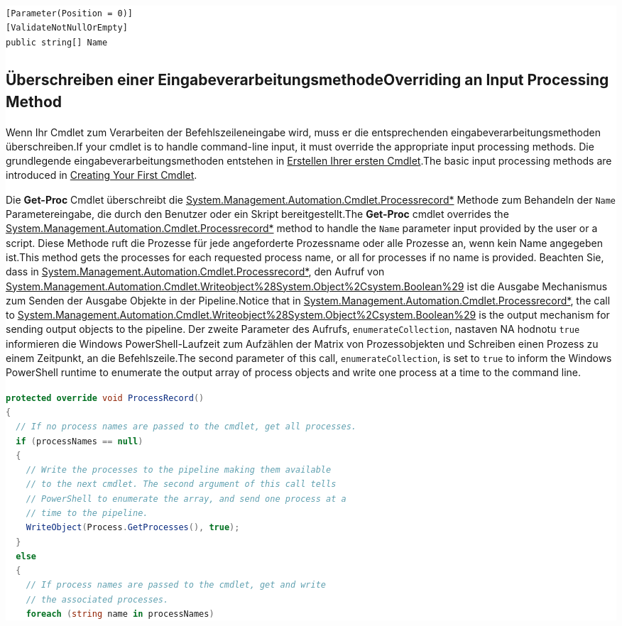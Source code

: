 ```
[Parameter(Position = 0)]
[ValidateNotNullOrEmpty]
public string[] Name
```

## <a name="overriding-an-input-processing-method"></a><span data-ttu-id="04bca-167">Überschreiben einer Eingabeverarbeitungsmethode</span><span class="sxs-lookup"><span data-stu-id="04bca-167">Overriding an Input Processing Method</span></span>

<span data-ttu-id="04bca-168">Wenn Ihr Cmdlet zum Verarbeiten der Befehlszeileneingabe wird, muss er die entsprechenden eingabeverarbeitungsmethoden überschreiben.</span><span class="sxs-lookup"><span data-stu-id="04bca-168">If your cmdlet is to handle command-line input, it must override the appropriate input processing methods.</span></span> <span data-ttu-id="04bca-169">Die grundlegende eingabeverarbeitungsmethoden entstehen in [Erstellen Ihrer ersten Cmdlet](./creating-a-cmdlet-without-parameters.md).</span><span class="sxs-lookup"><span data-stu-id="04bca-169">The basic input processing methods are introduced in [Creating Your First Cmdlet](./creating-a-cmdlet-without-parameters.md).</span></span>

<span data-ttu-id="04bca-170">Die **Get-Proc** Cmdlet überschreibt die [System.Management.Automation.Cmdlet.Processrecord\*](/dotnet/api/System.Management.Automation.Cmdlet.ProcessRecord) Methode zum Behandeln der `Name` Parametereingabe, die durch den Benutzer oder ein Skript bereitgestellt.</span><span class="sxs-lookup"><span data-stu-id="04bca-170">The **Get-Proc** cmdlet overrides the [System.Management.Automation.Cmdlet.Processrecord\*](/dotnet/api/System.Management.Automation.Cmdlet.ProcessRecord) method to handle the `Name` parameter input provided by the user or a script.</span></span> <span data-ttu-id="04bca-171">Diese Methode ruft die Prozesse für jede angeforderte Prozessname oder alle Prozesse an, wenn kein Name angegeben ist.</span><span class="sxs-lookup"><span data-stu-id="04bca-171">This method gets the processes for each requested process name, or all for processes if no name is provided.</span></span> <span data-ttu-id="04bca-172">Beachten Sie, dass in [System.Management.Automation.Cmdlet.Processrecord\*](/dotnet/api/System.Management.Automation.Cmdlet.ProcessRecord), den Aufruf von [System.Management.Automation.Cmdlet.Writeobject%28System.Object%2Csystem.Boolean%29](/dotnet/api/system.management.automation.cmdlet.writeobject?view=powershellsdk-1.1.0#System_Management_Automation_Cmdlet_WriteObject_System_Object_System_Boolean_) ist die Ausgabe Mechanismus zum Senden der Ausgabe Objekte in der Pipeline.</span><span class="sxs-lookup"><span data-stu-id="04bca-172">Notice that in [System.Management.Automation.Cmdlet.Processrecord\*](/dotnet/api/System.Management.Automation.Cmdlet.ProcessRecord), the call to [System.Management.Automation.Cmdlet.Writeobject%28System.Object%2Csystem.Boolean%29](/dotnet/api/system.management.automation.cmdlet.writeobject?view=powershellsdk-1.1.0#System_Management_Automation_Cmdlet_WriteObject_System_Object_System_Boolean_) is the output mechanism for sending output objects to the pipeline.</span></span> <span data-ttu-id="04bca-173">Der zweite Parameter des Aufrufs, `enumerateCollection`, nastaven NA hodnotu `true` informieren die Windows PowerShell-Laufzeit zum Aufzählen der Matrix von Prozessobjekten und Schreiben einen Prozess zu einem Zeitpunkt, an die Befehlszeile.</span><span class="sxs-lookup"><span data-stu-id="04bca-173">The second parameter of this call, `enumerateCollection`, is set to `true` to inform the Windows PowerShell runtime to enumerate the output array of process objects and write one process at a time to the command line.</span></span>

```csharp
protected override void ProcessRecord()
{
  // If no process names are passed to the cmdlet, get all processes.
  if (processNames == null)
  {
    // Write the processes to the pipeline making them available
    // to the next cmdlet. The second argument of this call tells
    // PowerShell to enumerate the array, and send one process at a
    // time to the pipeline.
    WriteObject(Process.GetProcesses(), true);
  }
  else
  {
    // If process names are passed to the cmdlet, get and write
    // the associated processes.
    foreach (string name in processNames)
```